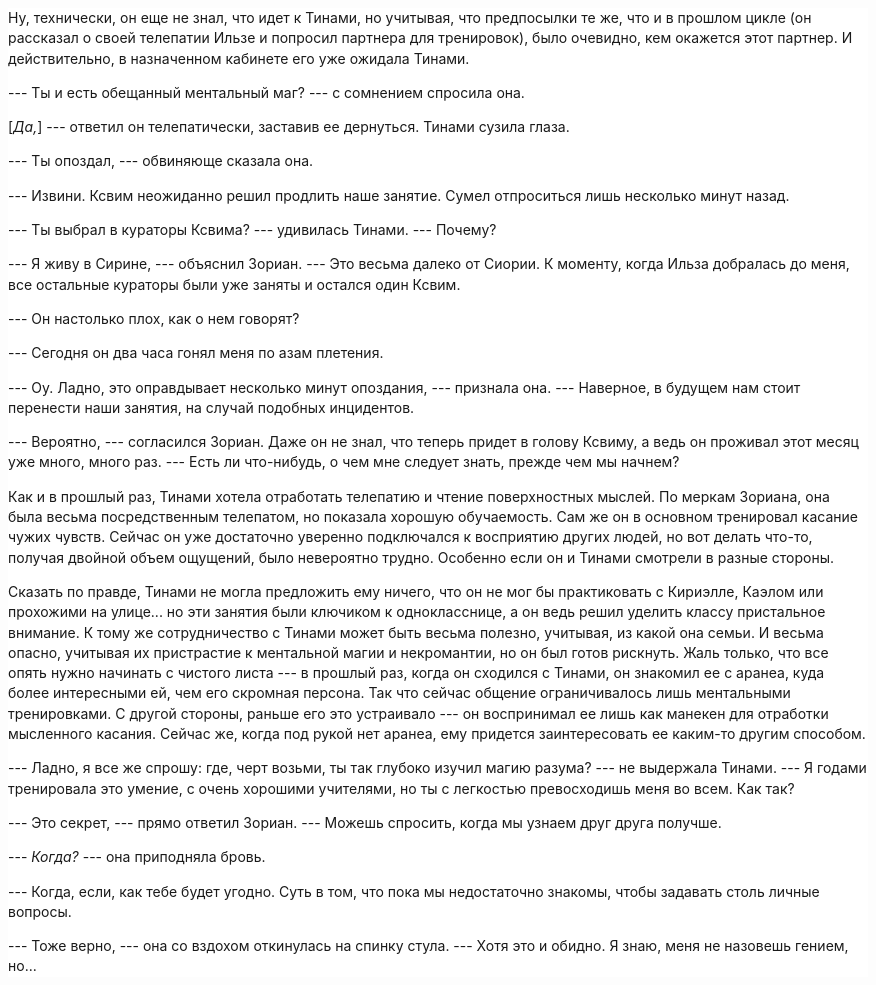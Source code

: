 Ну, технически, он еще не знал, что идет к Тинами, но учитывая, что предпосылки те же, что и в прошлом цикле (он рассказал о своей телепатии Ильзе и попросил партнера для тренировок), было очевидно, кем окажется этот партнер. И действительно, в назначенном кабинете его уже ожидала Тинами.

--- Ты и есть обещанный ментальный маг? --- с сомнением спросила она.

[*Да,*] --- ответил он телепатически, заставив ее дернуться. Тинами сузила глаза.

--- Ты опоздал, --- обвиняюще сказала она.

--- Извини. Ксвим неожиданно решил продлить наше занятие. Сумел отпроситься лишь несколько минут назад.

--- Ты выбрал в кураторы Ксвима? --- удивилась Тинами. --- Почему?

--- Я живу в Сирине, --- объяснил Зориан. --- Это весьма далеко от Сиории. К моменту, когда Ильза добралась до меня, все остальные кураторы были уже заняты и остался один Ксвим.

--- Он настолько плох, как о нем говорят?

--- Сегодня он два часа гонял меня по азам плетения.

--- Оу. Ладно, это оправдывает несколько минут опоздания, --- признала она. --- Наверное, в будущем нам стоит перенести наши занятия, на случай подобных инцидентов.

--- Вероятно, --- согласился Зориан. Даже он не знал, что теперь придет в голову Ксвиму, а ведь он проживал этот месяц уже много, много раз. --- Есть ли что-нибудь, о чем мне следует знать, прежде чем мы начнем?

Как и в прошлый раз, Тинами хотела отработать телепатию и чтение поверхностных мыслей. По меркам Зориана, она была весьма посредственным телепатом, но показала хорошую обучаемость. Сам же он в основном тренировал касание чужих чувств. Сейчас он уже достаточно уверенно подключался к восприятию других людей, но вот делать что-то, получая двойной объем ощущений, было невероятно трудно. Особенно если он и Тинами смотрели в разные стороны.

Сказать по правде, Тинами не могла предложить ему ничего, что он не мог бы практиковать с Кириэлле, Каэлом или прохожими на улице... но эти занятия были ключиком к однокласснице, а он ведь решил уделить классу пристальное внимание. К тому же сотрудничество с Тинами может быть весьма полезно, учитывая, из какой она семьи. И весьма опасно, учитывая их пристрастие к ментальной магии и некромантии, но он был готов рискнуть. Жаль только, что все опять нужно начинать с чистого листа --- в прошлый раз, когда он сходился с Тинами, он знакомил ее с аранеа, куда более интересными ей, чем его скромная персона. Так что сейчас общение ограничивалось лишь ментальными тренировками. С другой стороны, раньше его это устраивало --- он воспринимал ее лишь как манекен для отработки мысленного касания. Сейчас же, когда под рукой нет аранеа, ему придется заинтересовать ее каким-то другим способом.

--- Ладно, я все же спрошу: где, черт возьми, ты так глубоко изучил магию разума? --- не выдержала Тинами. --- Я годами тренировала это умение, с очень хорошими учителями, но ты с легкостью превосходишь меня во всем. Как так?

--- Это секрет, --- прямо ответил Зориан. --- Можешь спросить, когда мы узнаем друг друга получше.

--- *Когда?* --- она приподняла бровь.

--- Когда, если, как тебе будет угодно. Суть в том, что пока мы недостаточно знакомы, чтобы задавать столь личные вопросы.

--- Тоже верно, --- она со вздохом откинулась на спинку стула. --- Хотя это и обидно. Я знаю, меня не назовешь гением, но...
